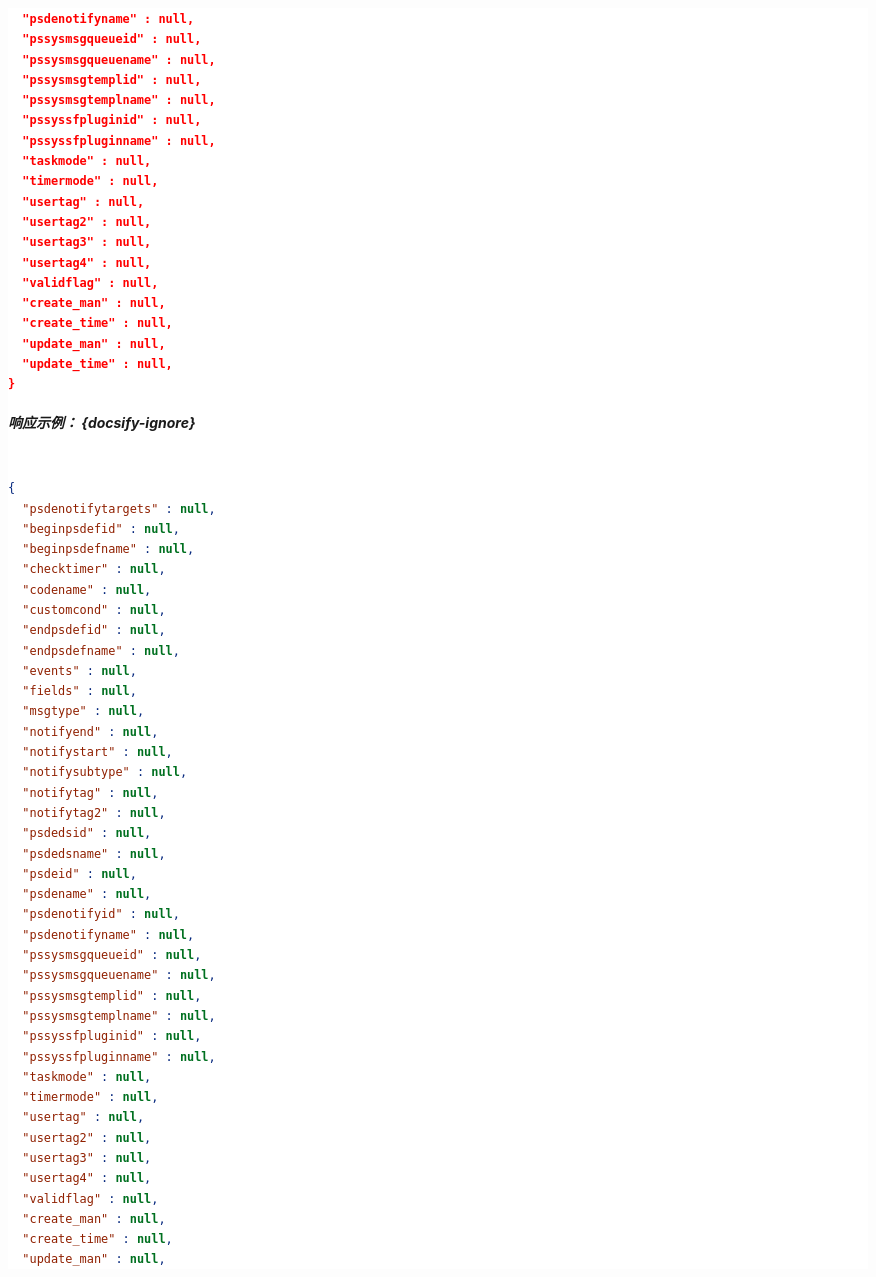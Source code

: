 ```json
  "psdenotifyname" : null,
  "pssysmsgqueueid" : null,
  "pssysmsgqueuename" : null,
  "pssysmsgtemplid" : null,
  "pssysmsgtemplname" : null,
  "pssyssfpluginid" : null,
  "pssyssfpluginname" : null,
  "taskmode" : null,
  "timermode" : null,
  "usertag" : null,
  "usertag2" : null,
  "usertag3" : null,
  "usertag4" : null,
  "validflag" : null,
  "create_man" : null,
  "create_time" : null,
  "update_man" : null,
  "update_time" : null,
}
```


##### 响应示例： {docsify-ignore}
```json

{
  "psdenotifytargets" : null,
  "beginpsdefid" : null,
  "beginpsdefname" : null,
  "checktimer" : null,
  "codename" : null,
  "customcond" : null,
  "endpsdefid" : null,
  "endpsdefname" : null,
  "events" : null,
  "fields" : null,
  "msgtype" : null,
  "notifyend" : null,
  "notifystart" : null,
  "notifysubtype" : null,
  "notifytag" : null,
  "notifytag2" : null,
  "psdedsid" : null,
  "psdedsname" : null,
  "psdeid" : null,
  "psdename" : null,
  "psdenotifyid" : null,
  "psdenotifyname" : null,
  "pssysmsgqueueid" : null,
  "pssysmsgqueuename" : null,
  "pssysmsgtemplid" : null,
  "pssysmsgtemplname" : null,
  "pssyssfpluginid" : null,
  "pssyssfpluginname" : null,
  "taskmode" : null,
  "timermode" : null,
  "usertag" : null,
  "usertag2" : null,
  "usertag3" : null,
  "usertag4" : null,
  "validflag" : null,
  "create_man" : null,
  "create_time" : null,
  "update_man" : null,
```